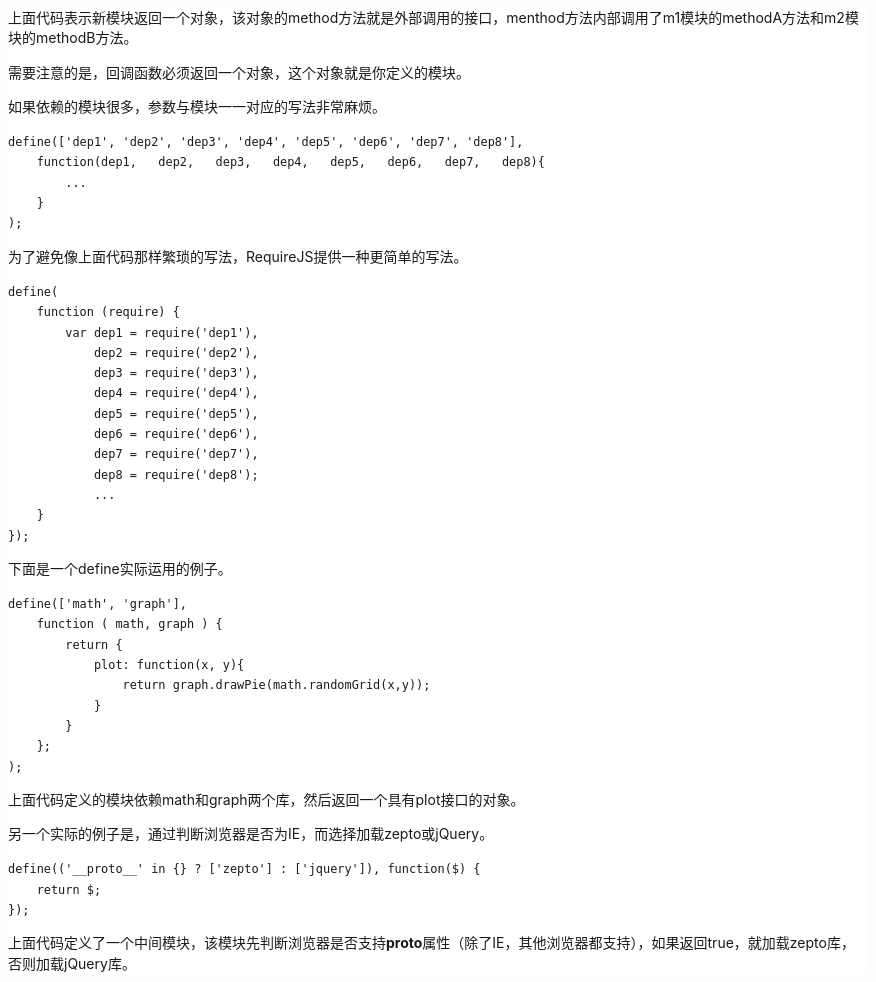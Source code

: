 上面代码表示新模块返回一个对象，该对象的method方法就是外部调用的接口，menthod方法内部调用了m1模块的methodA方法和m2模块的methodB方法。

需要注意的是，回调函数必须返回一个对象，这个对象就是你定义的模块。

如果依赖的模块很多，参数与模块一一对应的写法非常麻烦。

```
define(['dep1', 'dep2', 'dep3', 'dep4', 'dep5', 'dep6', 'dep7', 'dep8'],
	function(dep1,   dep2,   dep3,   dep4,   dep5,   dep6,   dep7,   dep8){
        ...
    }
);
```

为了避免像上面代码那样繁琐的写法，RequireJS提供一种更简单的写法。

```
define(
    function (require) {
        var dep1 = require('dep1'),
            dep2 = require('dep2'),
            dep3 = require('dep3'),
            dep4 = require('dep4'),
            dep5 = require('dep5'),
            dep6 = require('dep6'),
            dep7 = require('dep7'),
            dep8 = require('dep8');
            ...
    }
});
```

下面是一个define实际运用的例子。

```
define(['math', 'graph'], 
    function ( math, graph ) {
        return {
            plot: function(x, y){
                return graph.drawPie(math.randomGrid(x,y));
            }
        }
    };
);
```

上面代码定义的模块依赖math和graph两个库，然后返回一个具有plot接口的对象。

另一个实际的例子是，通过判断浏览器是否为IE，而选择加载zepto或jQuery。

```
define(('__proto__' in {} ? ['zepto'] : ['jquery']), function($) {
    return $;
});
```

上面代码定义了一个中间模块，该模块先判断浏览器是否支持**proto**属性（除了IE，其他浏览器都支持），如果返回true，就加载zepto库，否则加载jQuery库。
